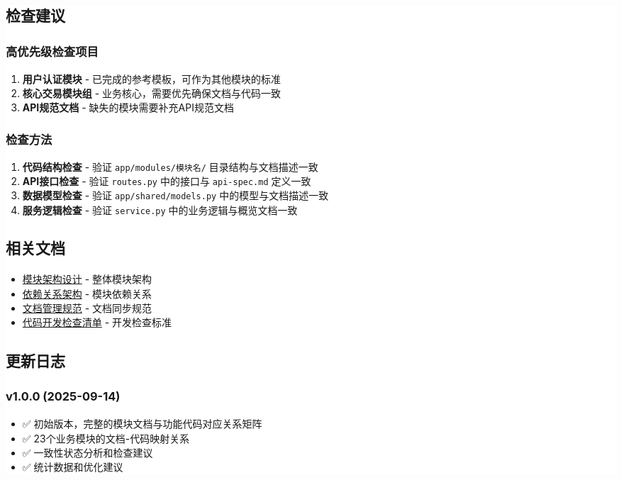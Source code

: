 ## 检查建议

### 高优先级检查项目

1. **用户认证模块** - 已完成的参考模板，可作为其他模块的标准
2. **核心交易模块组** - 业务核心，需要优先确保文档与代码一致
3. **API规范文档** - 缺失的模块需要补充API规范文档

### 检查方法

1. **代码结构检查** - 验证 `app/modules/模块名/` 目录结构与文档描述一致
2. **API接口检查** - 验证 `routes.py` 中的接口与 `api-spec.md` 定义一致
3. **数据模型检查** - 验证 `app/shared/models.py` 中的模型与文档描述一致
4. **服务逻辑检查** - 验证 `service.py` 中的业务逻辑与概览文档一致

## 相关文档

- [模块架构设计](../architecture/module-architecture.md) - 整体模块架构
- [依赖关系架构](../architecture/dependency-architecture.md) - 模块依赖关系
- [文档管理规范](../standards/document-standards.md) - 文档同步规范
- [代码开发检查清单](../standards/code-development-checklist.md) - 开发检查标准

## 更新日志

### v1.0.0 (2025-09-14)
- ✅ 初始版本，完整的模块文档与功能代码对应关系矩阵
- ✅ 23个业务模块的文档-代码映射关系
- ✅ 一致性状态分析和检查建议
- ✅ 统计数据和优化建议
